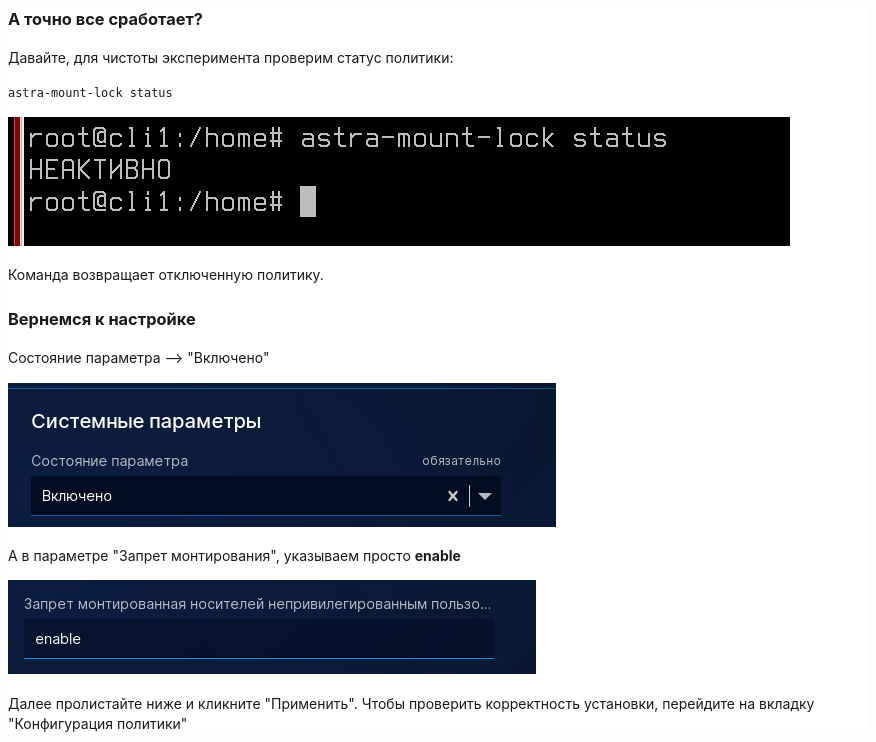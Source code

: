 ### А точно все сработает?

Давайте, для чистоты эксперимента проверим статус политики: 

```
astra-mount-lock status
```

![Картинка](Screen14.png)

Команда возвращает отключенную политику.


### Вернемся к настройке

Состояние параметра --> "Включено"

![Картинка](Screen16.png)

А в параметре "Запрет монтирования", указываем просто **enable**

![Картинка](Screen15.png)

Далее пролистайте ниже и кликните "Применить". Чтобы проверить корректность установки, перейдите на вкладку "Конфигурация политики"

